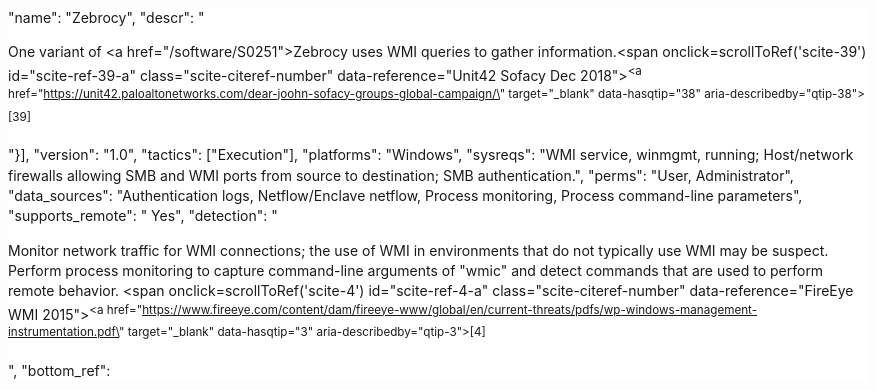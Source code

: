 "name": "Zebrocy", "descr": "<p>One variant of <a href=\"/software/S0251\">Zebrocy</a> uses WMI queries to gather information.<span onclick=scrollToRef('scite-39') id=\"scite-ref-39-a\" class=\"scite-citeref-number\" data-reference=\"Unit42 Sofacy Dec 2018\"><sup><a href=\"https://unit42.paloaltonetworks.com/dear-joohn-sofacy-groups-global-campaign/\" target=\"_blank\" data-hasqtip=\"38\" aria-describedby=\"qtip-38\">[39]</a></sup></span></p>"}], "version": "1.0", "tactics": ["Execution"], "platforms": "Windows", "sysreqs": "WMI service, winmgmt, running; Host/network firewalls allowing SMB and WMI ports from source to destination; SMB authentication.", "perms": "User, Administrator", "data_sources": "Authentication logs, Netflow/Enclave netflow, Process monitoring, Process command-line parameters", "supports_remote": " Yes", "detection": "<p>Monitor network traffic for WMI connections; the use of WMI in environments that do not typically use WMI may be suspect. Perform process monitoring to capture command-line arguments of \"wmic\" and detect commands that are used to perform remote behavior. <span onclick=scrollToRef('scite-4') id=\"scite-ref-4-a\" class=\"scite-citeref-number\" data-reference=\"FireEye WMI 2015\"><sup><a href=\"https://www.fireeye.com/content/dam/fireeye-www/global/en/current-threats/pdfs/wp-windows-management-instrumentation.pdf\" target=\"_blank\" data-hasqtip=\"3\" aria-describedby=\"qtip-3\">[4]</a></sup></span></p>", "bottom_ref":